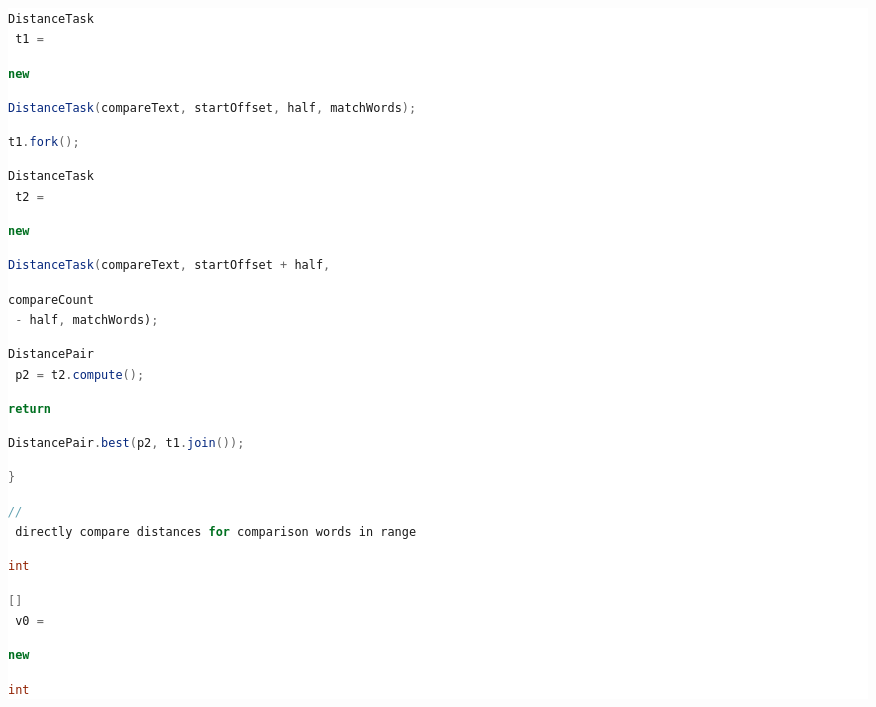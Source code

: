 ```java
DistanceTask
 t1 =
```
```java
new
```
```java
DistanceTask(compareText, startOffset, half, matchWords);
```
```java
```
```java
t1.fork();
```
```java
```
```java
DistanceTask
 t2 =
```
```java
new
```
```java
DistanceTask(compareText, startOffset + half,
```
```java
```
```java
compareCount
 - half, matchWords);
```
```java
```
```java
DistancePair
 p2 = t2.compute();
```
```java
```
```java
return
```
```java
DistancePair.best(p2, t1.join());
```
```java
```
```java
}
```
```java
```
```java
//
 directly compare distances for comparison words in range
```
```java
```
```java
int
```
```java
[]
 v0 =
```
```java
new
```
```java
int
```
```java
```